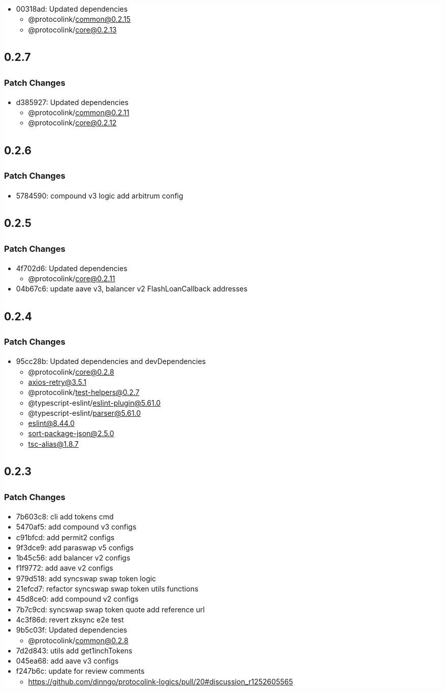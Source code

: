 - 00318ad: Updated dependencies
  - @protocolink/common@0.2.15
  - @protocolink/core@0.2.13

## 0.2.7

### Patch Changes

- d385927: Updated dependencies
  - @protocolink/common@0.2.11
  - @protocolink/core@0.2.12

## 0.2.6

### Patch Changes

- 5784590: compound v3 logic add arbitrum config

## 0.2.5

### Patch Changes

- 4f702d6: Updated dependencies
  - @protocolink/core@0.2.11
- 04b67c6: update aave v3, balancer v2 FlashLoanCallback addresses

## 0.2.4

### Patch Changes

- 95cc28b: Updated dependencies and devDependencies
  - @protocolink/core@0.2.8
  - axios-retry@3.5.1
  - @protocolink/test-helpers@0.2.7
  - @typescript-eslint/eslint-plugin@5.61.0
  - @typescript-eslint/parser@5.61.0
  - eslint@8.44.0
  - sort-package-json@2.5.0
  - tsc-alias@1.8.7

## 0.2.3

### Patch Changes

- 7b603c8: cli add tokens cmd
- 5470af5: add compound v3 configs
- c91bfcd: add permit2 configs
- 9f3dce9: add paraswap v5 configs
- 1b45c56: add balancer v2 configs
- f1f9772: add aave v2 configs
- 979d518: add syncswap swap token logic
- 21efcd7: refactor syncswap swap token utils functions
- 45d8ce0: add compound v2 configs
- 7b7c9cd: syncswap swap token quote add reference url
- 4c3f86d: revert zksync e2e test
- 9b5c03f: Updated dependencies
  - @protocolink/common@0.2.8
- 7d2d843: utils add get1inchTokens
- 045ea68: add aave v3 configs
- f247b6c: update for review comments
  - https://github.com/dinngo/protocolink-logics/pull/20#discussion_r1252605565